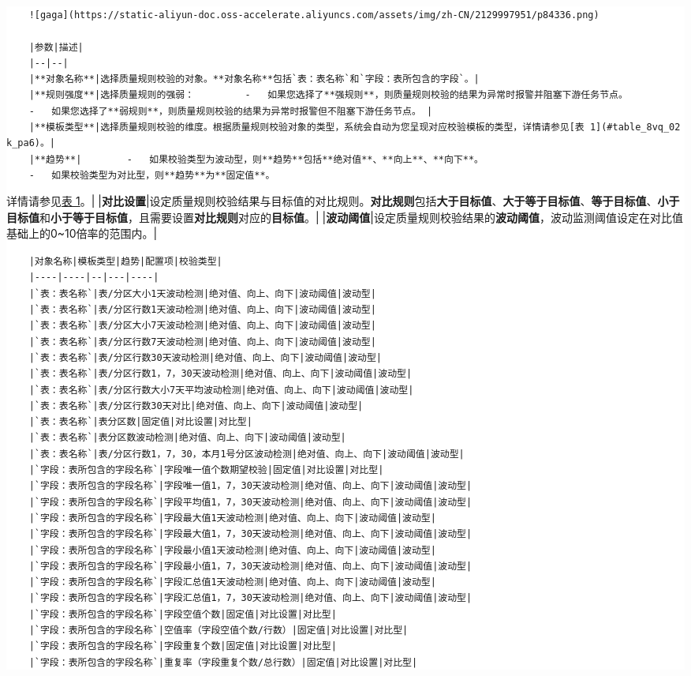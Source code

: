         ![gaga](https://static-aliyun-doc.oss-accelerate.aliyuncs.com/assets/img/zh-CN/2129997951/p84336.png)

        |参数|描述|
        |--|--|
        |**对象名称**|选择质量规则校验的对象。**对象名称**包括`表：表名称`和`字段：表所包含的字段`。|
        |**规则强度**|选择质量规则的强弱：         -   如果您选择了**强规则**，则质量规则校验的结果为异常时报警并阻塞下游任务节点。
        -   如果您选择了**弱规则**，则质量规则校验的结果为异常时报警但不阻塞下游任务节点。 |
        |**模板类型**|选择质量规则校验的维度。根据质量规则校验对象的类型，系统会自动为您呈现对应校验模板的类型，详情请参见[表 1](#table_8vq_02k_pa6)。|
        |**趋势**|        -   如果校验类型为波动型，则**趋势**包括**绝对值**、**向上**、**向下**。
        -   如果校验类型为对比型，则**趋势**为**固定值**。
详情请参见[表 1](#table_8vq_02k_pa6)。|
        |**对比设置**|设定质量规则校验结果与目标值的对比规则。**对比规则**包括**大于目标值**、**大于等于目标值**、**等于目标值**、**小于目标值**和**小于等于目标值**，且需要设置**对比规则**对应的**目标值**。|
        |**波动阈值**|设定质量规则校验结果的**波动阈值**，波动监测阈值设定在对比值基础上的0~10倍率的范围内。|

        |对象名称|模板类型|趋势|配置项|校验类型|
        |----|----|--|---|----|
        |`表：表名称`|表/分区大小1天波动检测|绝对值、向上、向下|波动阈值|波动型|
        |`表：表名称`|表/分区行数1天波动检测|绝对值、向上、向下|波动阈值|波动型|
        |`表：表名称`|表/分区大小7天波动检测|绝对值、向上、向下|波动阈值|波动型|
        |`表：表名称`|表/分区行数7天波动检测|绝对值、向上、向下|波动阈值|波动型|
        |`表：表名称`|表/分区行数30天波动检测|绝对值、向上、向下|波动阈值|波动型|
        |`表：表名称`|表/分区行数1，7，30天波动检测|绝对值、向上、向下|波动阈值|波动型|
        |`表：表名称`|表/分区行数大小7天平均波动检测|绝对值、向上、向下|波动阈值|波动型|
        |`表：表名称`|表/分区行数30天对比|绝对值、向上、向下|波动阈值|波动型|
        |`表：表名称`|表分区数|固定值|对比设置|对比型|
        |`表：表名称`|表分区数波动检测|绝对值、向上、向下|波动阈值|波动型|
        |`表：表名称`|表/分区行数1，7，30，本月1号分区波动检测|绝对值、向上、向下|波动阈值|波动型|
        |`字段：表所包含的字段名称`|字段唯一值个数期望校验|固定值|对比设置|对比型|
        |`字段：表所包含的字段名称`|字段唯一值1，7，30天波动检测|绝对值、向上、向下|波动阈值|波动型|
        |`字段：表所包含的字段名称`|字段平均值1，7，30天波动检测|绝对值、向上、向下|波动阈值|波动型|
        |`字段：表所包含的字段名称`|字段最大值1天波动检测|绝对值、向上、向下|波动阈值|波动型|
        |`字段：表所包含的字段名称`|字段最大值1，7，30天波动检测|绝对值、向上、向下|波动阈值|波动型|
        |`字段：表所包含的字段名称`|字段最小值1天波动检测|绝对值、向上、向下|波动阈值|波动型|
        |`字段：表所包含的字段名称`|字段最小值1，7，30天波动检测|绝对值、向上、向下|波动阈值|波动型|
        |`字段：表所包含的字段名称`|字段汇总值1天波动检测|绝对值、向上、向下|波动阈值|波动型|
        |`字段：表所包含的字段名称`|字段汇总值1，7，30天波动检测|绝对值、向上、向下|波动阈值|波动型|
        |`字段：表所包含的字段名称`|字段空值个数|固定值|对比设置|对比型|
        |`字段：表所包含的字段名称`|空值率（字段空值个数/行数）|固定值|对比设置|对比型|
        |`字段：表所包含的字段名称`|字段重复个数|固定值|对比设置|对比型|
        |`字段：表所包含的字段名称`|重复率（字段重复个数/总行数）|固定值|对比设置|对比型|
